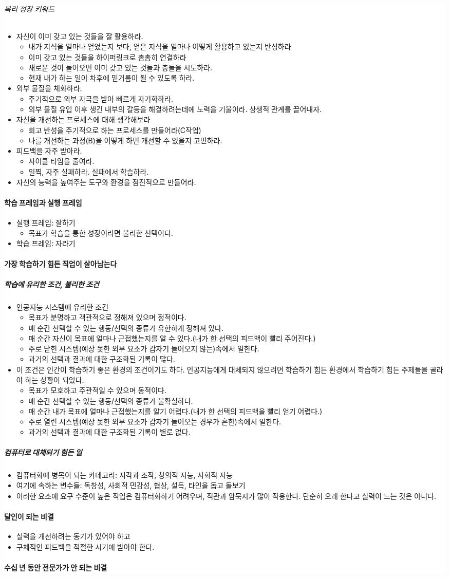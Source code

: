 ###### 복리 성장 키워드

- 자신이 이미 갖고 있는 것들을 잘 활용하라.
  - 내가 지식을 얼마나 얻었는지 보다, 얻은 지식을 얼마나 어떻게 활용하고 있는지 반성하라
  - 이미 갖고 있는 것들을 하이퍼링크로 촘촘히 연결하라
  - 새로운 것이 들어오면 이미 갖고 있는 것들과 충돌을 시도하라.
  - 현재 내가 하는 일이 차후에 밑거름이 될 수 있도록 하라.
- 외부 물질을 체화하라.
  - 주기적으로 외부 자극을 받아 빠르게 자기화하라.
  - 외부 물질 유입 이후 생긴 내부의 갈등을 해결하려는데에 노력을 기울이라. 상생적 관계를 끌어내자.
- 자신을 개선하는 프로세스에 대해 생각해보라
  - 회고 반성을 주기적으로 하는 프로세스를 만들어라(C작업)
  - 나를 개선하는 과정(B)을 어떻게 하면 개선할 수 있을지 고민하라.
- 피드백을 자주 받아라.
  - 사이클 타임을 줄여라.
  - 일찍, 자주 실패하라. 실패에서 학습하라.
- 자신의 능력을 높여주는 도구와 환경을 점진적으로 만들어라.

#### 학습 프레임과 실행 프레임

- 실행 프레임: 잘하기
  - 목표가 학습을 통한 성장이라면 불리한 선택이다.
- 학습 프레임: 자라기

#### 가장 학습하기 힘든 직업이 살아남는다

##### 학습에 유리한 조건, 불리한 조건

- 인공지능 시스템에 유리한 조건
  - 목표가 분명하고 객관적으로 정해져 있으며 정적이다.
  - 매 순간 선택할 수 있는 행동/선택의 종류가 유한하게 정해져 있다.
  - 매 순간 자신이 목표에 얼마나 근접했는지를 알 수 있다.(내가 한 선택의 피드백이 빨리 주어진다.)
  - 주로 닫힌 시스템(예상 못한 외부 요소가 갑자기 들어오지 않는)속에서 일한다.
  - 과거의 선택과 결과에 대한 구조화된 기록이 많다.
- 이 조건은 인간이 학습하기 좋은 환경의 조건이기도 하다. 인공지능에게 대체되지 않으려면 학습하기 힘든 환경에서 학습하기 힘든 주제들을 골라야 하는 상황이 되었다.
  - 목표가 모호하고 주관적일 수 있으며 동적이다.
  - 매 순간 선택할 수 있는 행동/선택의 종류가 불확실하다.
  - 매 순간 내가 목표에 얼마나 근접했는지를 알기 어렵다.(내가 한 선택의 피드백을 빨리 얻기 어렵다.)
  - 주로 열린 시스템(예상 못한 외부 요소가 갑자기 들어오는 경우가 흔한)속에서 일한다.
  - 과거의 선택과 결과에 대한 구조화된 기록이 별로 없다.

##### 컴퓨터로 대체되기 힘든 일

- 컴퓨터화에 병목이 되는 카테고리: 지각과 조작, 창의적 지능, 사회적 지능
- 여기에 속하는 변수들: 독창성, 사회적 민감성, 협상, 설득, 타인을 돕고 돌보기
- 이러한 요소에 요구 수준이 높은 직업은 컴퓨터화하기 어려우며, 직관과 암묵지가 많이 작용한다. 단순히 오래 한다고 실력이 느는 것은 아니다.

#### 달인이 되는 비결

- 실력을 개선하려는 동기가 있어야 하고
- 구체적인 피드백을 적절한 시기에 받아야 한다.

#### 수십 년 동안 전문가가 안 되는 비결
